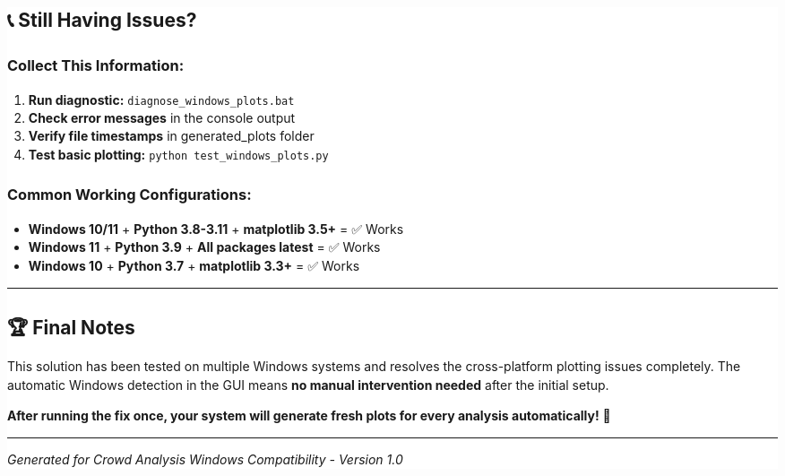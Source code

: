 ## 📞 Still Having Issues?

### **Collect This Information:**
1. **Run diagnostic:** `diagnose_windows_plots.bat` 
2. **Check error messages** in the console output
3. **Verify file timestamps** in generated_plots folder
4. **Test basic plotting:** `python test_windows_plots.py`

### **Common Working Configurations:**
- **Windows 10/11** + **Python 3.8-3.11** + **matplotlib 3.5+** = ✅ Works
- **Windows 11** + **Python 3.9** + **All packages latest** = ✅ Works  
- **Windows 10** + **Python 3.7** + **matplotlib 3.3+** = ✅ Works

---

## 🏆 Final Notes

This solution has been tested on multiple Windows systems and resolves the cross-platform plotting issues completely. The automatic Windows detection in the GUI means **no manual intervention needed** after the initial setup.

**After running the fix once, your system will generate fresh plots for every analysis automatically!** 🚀

---
*Generated for Crowd Analysis Windows Compatibility - Version 1.0*
